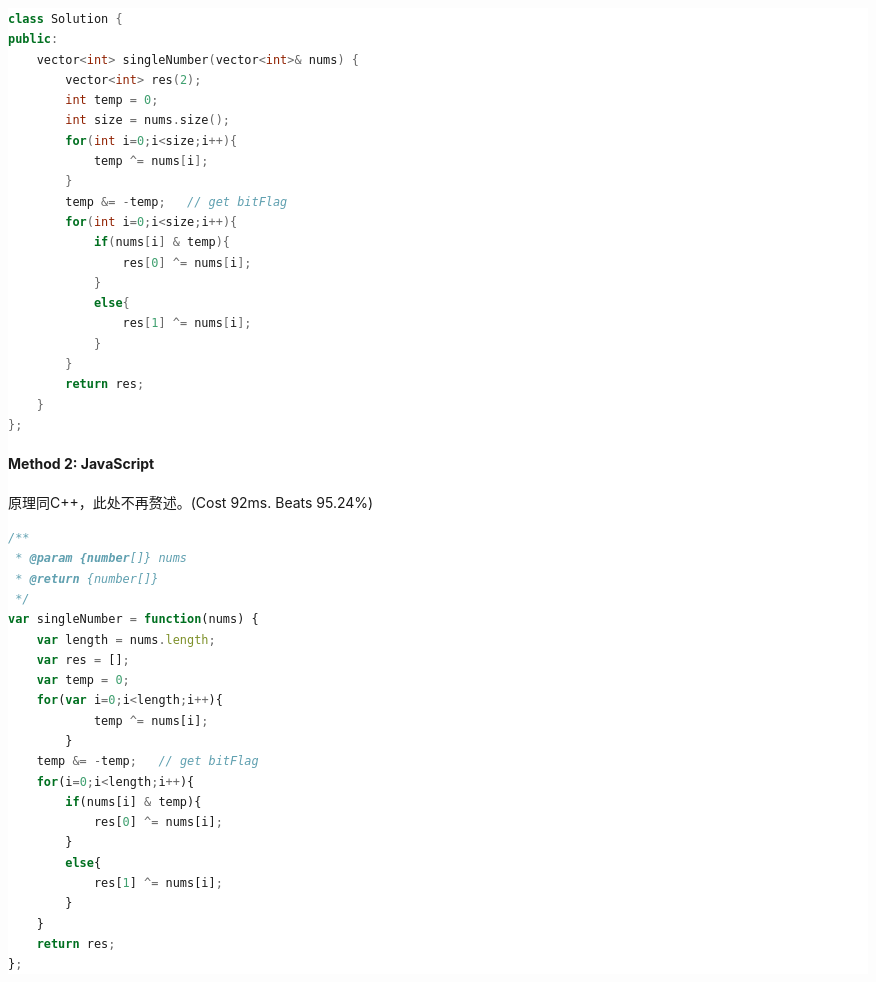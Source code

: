 ```cpp
class Solution {
public:
    vector<int> singleNumber(vector<int>& nums) {
        vector<int> res(2);
        int temp = 0;
        int size = nums.size(); 
        for(int i=0;i<size;i++){
            temp ^= nums[i];
        }
        temp &= -temp;   // get bitFlag
        for(int i=0;i<size;i++){
            if(nums[i] & temp){
                res[0] ^= nums[i];
            }
            else{
                res[1] ^= nums[i];
            }
        }
        return res;
    }
};
```



#### Method 2: JavaScript

原理同C++，此处不再赘述。(Cost 92ms. Beats 95.24%)
 

```javascript
/**
 * @param {number[]} nums
 * @return {number[]}
 */
var singleNumber = function(nums) {
    var length = nums.length;
    var res = [];
    var temp = 0;
    for(var i=0;i<length;i++){
            temp ^= nums[i];
        }
    temp &= -temp;   // get bitFlag
    for(i=0;i<length;i++){
        if(nums[i] & temp){
            res[0] ^= nums[i];
        }
        else{
            res[1] ^= nums[i];
        }
    }
    return res;
};
```
